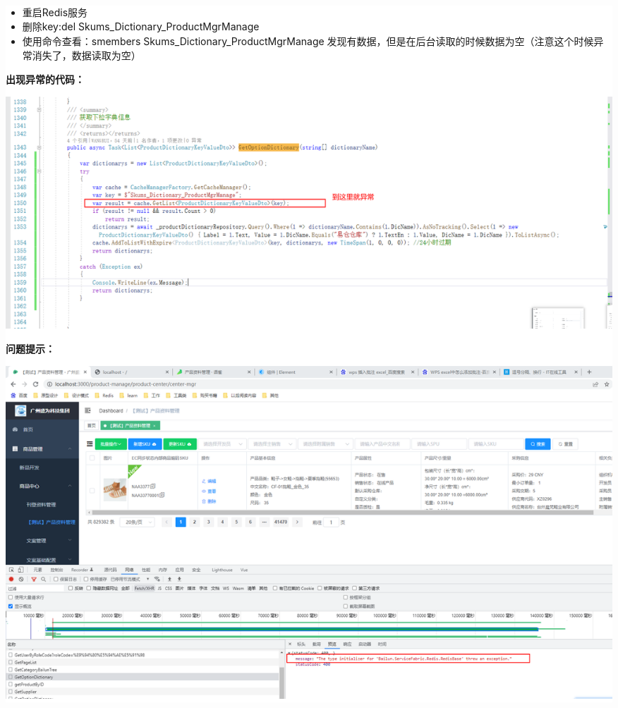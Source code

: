 - 重启Redis服务
- 删除key:del Skums_Dictionary_ProductMgrManage
- 使用命令查看：smembers  Skums_Dictionary_ProductMgrManage 发现有数据，但是在后台读取的时候数据为空（注意这个时候异常消失了，数据读取为空）

**出现异常的代码：**

![1647845429765](Redis笔记.assets/1647845429765.png)

**问题提示：**

![1647845386454](Redis笔记.assets/1647845386454.png)
